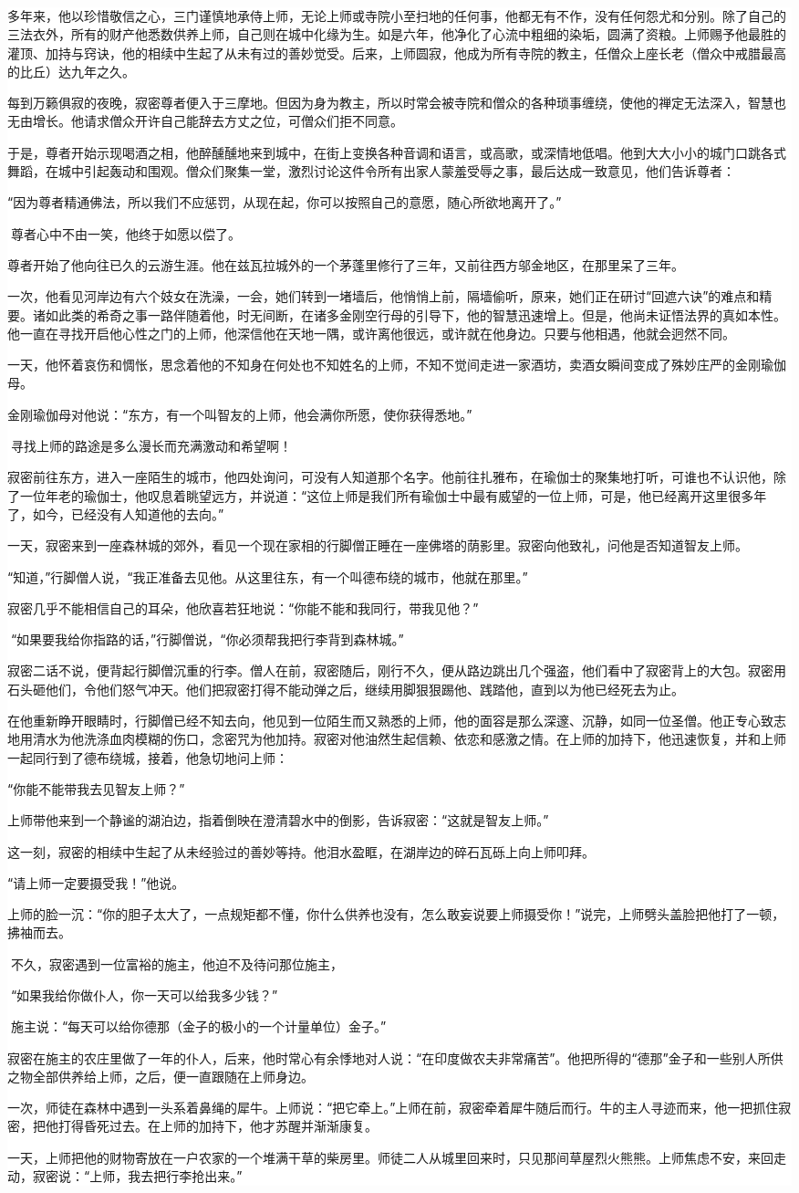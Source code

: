 ​    多年来，他以珍惜敬信之心，三门谨慎地承侍上师，无论上师或寺院小至扫地的任何事，他都无有不作，没有任何怨尤和分别。除了自己的三法衣外，所有的财产他悉数供养上师，自己则在城中化缘为生。如是六年，他净化了心流中粗细的染垢，圆满了资粮。上师赐予他最胜的灌顶、加持与窍诀，他的相续中生起了从未有过的善妙觉受。后来，上师圆寂，他成为所有寺院的教主，任僧众上座长老（僧众中戒腊最高的比丘）达九年之久。

​    每到万籁俱寂的夜晚，寂密尊者便入于三摩地。但因为身为教主，所以时常会被寺院和僧众的各种琐事缠绕，使他的禅定无法深入，智慧也无由增长。他请求僧众开许自己能辞去方丈之位，可僧众们拒不同意。

​    于是，尊者开始示现喝酒之相，他醉醺醺地来到城中，在街上变换各种音调和语言，或高歌，或深情地低唱。他到大大小小的城门口跳各式舞蹈，在城中引起轰动和围观。僧众们聚集一堂，激烈讨论这件令所有出家人蒙羞受辱之事，最后达成一致意见，他们告诉尊者：

​    “因为尊者精通佛法，所以我们不应惩罚，从现在起，你可以按照自己的意愿，随心所欲地离开了。”

​    尊者心中不由一笑，他终于如愿以偿了。

​    尊者开始了他向往已久的云游生涯。他在兹瓦拉城外的一个茅蓬里修行了三年，又前往西方邬金地区，在那里呆了三年。

​    一次，他看见河岸边有六个妓女在洗澡，一会，她们转到一堵墙后，他悄悄上前，隔墙偷听，原来，她们正在研讨“回遮六诀”的难点和精要。诸如此类的希奇之事一路伴随着他，时无间断，在诸多金刚空行母的引导下，他的智慧迅速增上。但是，他尚未证悟法界的真如本性。他一直在寻找开启他心性之门的上师，他深信他在天地一隅，或许离他很远，或许就在他身边。只要与他相遇，他就会迥然不同。

​    一天，他怀着哀伤和惆怅，思念着他的不知身在何处也不知姓名的上师，不知不觉间走进一家酒坊，卖酒女瞬间变成了殊妙庄严的金刚瑜伽母。

​    金刚瑜伽母对他说：“东方，有一个叫智友的上师，他会满你所愿，使你获得悉地。”

 

​    寻找上师的路途是多么漫长而充满激动和希望啊！

 

​    寂密前往东方，进入一座陌生的城市，他四处询问，可没有人知道那个名字。他前往扎雅布，在瑜伽士的聚集地打听，可谁也不认识他，除了一位年老的瑜伽士，他叹息着眺望远方，并说道：“这位上师是我们所有瑜伽士中最有威望的一位上师，可是，他已经离开这里很多年了，如今，已经没有人知道他的去向。”

​    一天，寂密来到一座森林城的郊外，看见一个现在家相的行脚僧正睡在一座佛塔的荫影里。寂密向他致礼，问他是否知道智友上师。

​    “知道，”行脚僧人说，“我正准备去见他。从这里往东，有一个叫德布绕的城市，他就在那里。”

寂密几乎不能相信自己的耳朵，他欣喜若狂地说：“你能不能和我同行，带我见他？”

​    “如果要我给你指路的话，”行脚僧说，“你必须帮我把行李背到森林城。”

​    寂密二话不说，便背起行脚僧沉重的行李。僧人在前，寂密随后，刚行不久，便从路边跳出几个强盗，他们看中了寂密背上的大包。寂密用石头砸他们，令他们怒气冲天。他们把寂密打得不能动弹之后，继续用脚狠狠踢他、践踏他，直到以为他已经死去为止。

​    在他重新睁开眼睛时，行脚僧已经不知去向，他见到一位陌生而又熟悉的上师，他的面容是那么深邃、沉静，如同一位圣僧。他正专心致志地用清水为他洗涤血肉模糊的伤口，念密咒为他加持。寂密对他油然生起信赖、依恋和感激之情。在上师的加持下，他迅速恢复，并和上师一起同行到了德布绕城，接着，他急切地问上师：

   “你能不能带我去见智友上师？”

​    上师带他来到一个静谧的湖泊边，指着倒映在澄清碧水中的倒影，告诉寂密：“这就是智友上师。”

​    这一刻，寂密的相续中生起了从未经验过的善妙等持。他泪水盈眶，在湖岸边的碎石瓦砾上向上师叩拜。

   “请上师一定要摄受我！”他说。

​    上师的脸一沉：“你的胆子太大了，一点规矩都不懂，你什么供养也没有，怎么敢妄说要上师摄受你！”说完，上师劈头盖脸把他打了一顿，拂袖而去。

​    不久，寂密遇到一位富裕的施主，他迫不及待问那位施主，

​    “如果我给你做仆人，你一天可以给我多少钱？”

​    施主说：“每天可以给你德那（金子的极小的一个计量单位）金子。”

​    寂密在施主的农庄里做了一年的仆人，后来，他时常心有余悸地对人说：“在印度做农夫非常痛苦”。他把所得的“德那”金子和一些别人所供之物全部供养给上师，之后，便一直跟随在上师身边。

一次，师徒在森林中遇到一头系着鼻绳的犀牛。上师说：“把它牵上。”上师在前，寂密牵着犀牛随后而行。牛的主人寻迹而来，他一把抓住寂密，把他打得昏死过去。在上师的加持下，他才苏醒并渐渐康复。

一天，上师把他的财物寄放在一户农家的一个堆满干草的柴房里。师徒二人从城里回来时，只见那间草屋烈火熊熊。上师焦虑不安，来回走动，寂密说：“上师，我去把行李抢出来。”
